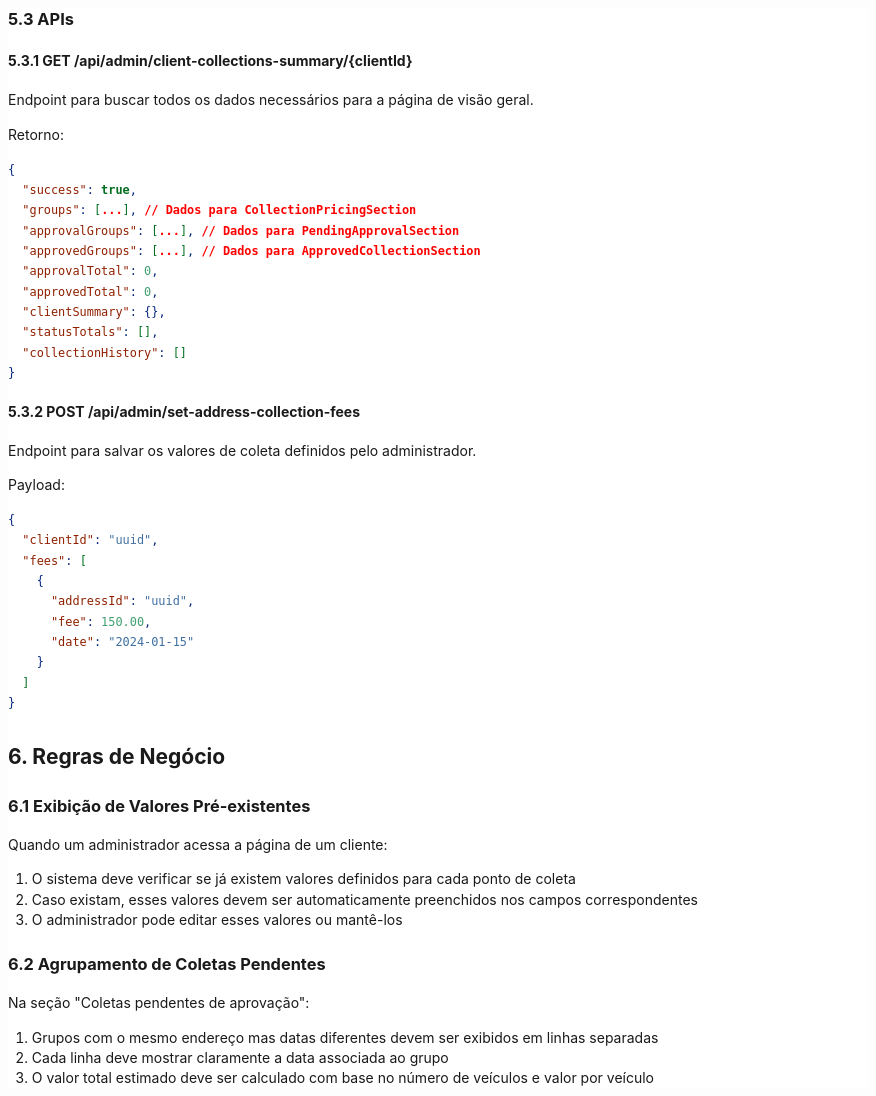 ### 5.3 APIs

#### 5.3.1 GET /api/admin/client-collections-summary/{clientId}
Endpoint para buscar todos os dados necessários para a página de visão geral.

Retorno:
```json
{
  "success": true,
  "groups": [...], // Dados para CollectionPricingSection
  "approvalGroups": [...], // Dados para PendingApprovalSection
  "approvedGroups": [...], // Dados para ApprovedCollectionSection
  "approvalTotal": 0,
  "approvedTotal": 0,
  "clientSummary": {},
  "statusTotals": [],
  "collectionHistory": []
}
```

#### 5.3.2 POST /api/admin/set-address-collection-fees
Endpoint para salvar os valores de coleta definidos pelo administrador.

Payload:
```json
{
  "clientId": "uuid",
  "fees": [
    {
      "addressId": "uuid",
      "fee": 150.00,
      "date": "2024-01-15"
    }
  ]
}
```

## 6. Regras de Negócio

### 6.1 Exibição de Valores Pré-existentes
Quando um administrador acessa a página de um cliente:
1. O sistema deve verificar se já existem valores definidos para cada ponto de coleta
2. Caso existam, esses valores devem ser automaticamente preenchidos nos campos correspondentes
3. O administrador pode editar esses valores ou mantê-los

### 6.2 Agrupamento de Coletas Pendentes
Na seção "Coletas pendentes de aprovação":
1. Grupos com o mesmo endereço mas datas diferentes devem ser exibidos em linhas separadas
2. Cada linha deve mostrar claramente a data associada ao grupo
3. O valor total estimado deve ser calculado com base no número de veículos e valor por veículo
